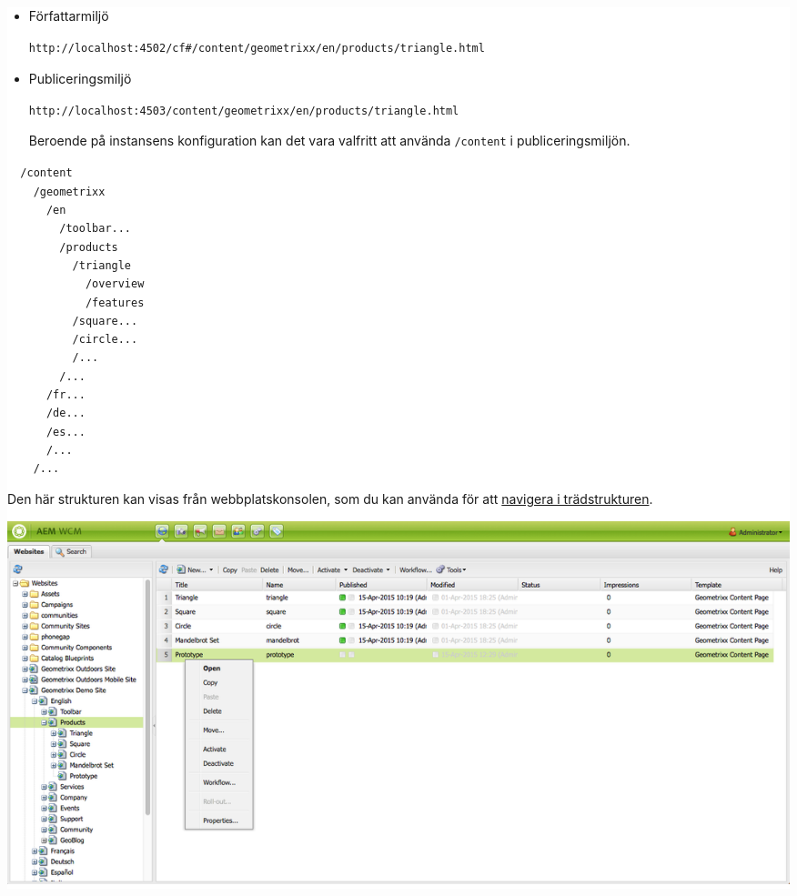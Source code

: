 * Författarmiljö

   `http://localhost:4502/cf#/content/geometrixx/en/products/triangle.html`

* Publiceringsmiljö

   `http://localhost:4503/content/geometrixx/en/products/triangle.html`

   Beroende på instansens konfiguration kan det vara valfritt att använda `/content` i publiceringsmiljön.

```xml
  /content
    /geometrixx
      /en
        /toolbar...
        /products
          /triangle
            /overview
            /features
          /square...
          /circle...
          /...
        /...
      /fr...
      /de...
      /es...
      /...
    /...
```

Den här strukturen kan visas från webbplatskonsolen, som du kan använda för att [navigera i trädstrukturen](/help/sites-classic-ui-authoring/author-env-basic-handling.md#main-pars-text-15).

![chlimage_1-151](assets/chlimage_1-151.png)
